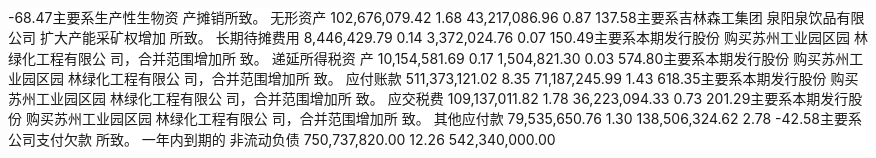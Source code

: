 -68.47主要系生产性生物资
产摊销所致。
无形资产
102,676,079.42
1.68
43,217,086.96
0.87
137.58主要系吉林森工集团
泉阳泉饮品有限公司
扩大产能采矿权增加
所致。
长期待摊费用
8,446,429.79
0.14
3,372,024.76
0.07
150.49主要系本期发行股份
购买苏州工业园区园
林绿化工程有限公
司，合并范围增加所
致。
递延所得税资
产
10,154,581.69
0.17
1,504,821.30
0.03
574.80主要系本期发行股份
购买苏州工业园区园
林绿化工程有限公
司，合并范围增加所
致。
应付账款
511,373,121.02
8.35
71,187,245.99
1.43
618.35主要系本期发行股份
购买苏州工业园区园
林绿化工程有限公
司，合并范围增加所
致。
应交税费
109,137,011.82
1.78
36,223,094.33
0.73
201.29主要系本期发行股份
购买苏州工业园区园
林绿化工程有限公
司，合并范围增加所
致。
其他应付款
79,535,650.76
1.30
138,506,324.62
2.78
-42.58主要系公司支付欠款
所致。
一年内到期的
非流动负债
750,737,820.00
12.26
542,340,000.00
